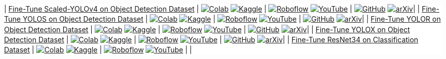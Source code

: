 | [Fine-Tune Scaled-YOLOv4 on Object Detection Dataset](https://github.com/roboflow-ai/notebooks/blob/main/notebooks/train-scaled-yolov4-object-detection-on-custom-data.ipynb) | [![Colab](https://colab.research.google.com/assets/colab-badge.svg)](https://colab.research.google.com/github/roboflow-ai/notebooks/blob/main/notebooks/train-scaled-yolov4-object-detection-on-custom-data.ipynb) [![Kaggle](https://kaggle.com/static/images/open-in-kaggle.svg)](https://kaggle.com/kernels/welcome?src=https://github.com/roboflow-ai/notebooks/blob/main/notebooks/train-scaled-yolov4-object-detection-on-custom-data.ipynb)  | [![Roboflow](https://raw.githubusercontent.com/roboflow-ai/notebooks/main/assets/badges/roboflow-blogpost.svg)](https://blog.roboflow.com/how-to-train-scaled-yolov4) [![YouTube](https://badges.aleen42.com/src/youtube.svg)](https://www.youtube.com/watch?v=rEbpKxZbvIo) | [![GitHub](https://badges.aleen42.com/src/github.svg)](https://github.com/WongKinYiu/ScaledYOLOv4) [![arXiv](https://img.shields.io/badge/arXiv-2004.10934-b31b1b.svg)](https://arxiv.org/abs/2004.10934)|
| [Fine-Tune YOLOS on Object Detection Dataset](https://github.com/roboflow-ai/notebooks/blob/main/notebooks/train-yolos-huggingface-object-detection-on-custom-data.ipynb) | [![Colab](https://colab.research.google.com/assets/colab-badge.svg)](https://colab.research.google.com/github/roboflow-ai/notebooks/blob/main/notebooks/train-yolos-huggingface-object-detection-on-custom-data.ipynb) [![Kaggle](https://kaggle.com/static/images/open-in-kaggle.svg)](https://kaggle.com/kernels/welcome?src=https://github.com/roboflow-ai/notebooks/blob/main/notebooks/train-yolos-huggingface-object-detection-on-custom-data.ipynb)  | [![Roboflow](https://raw.githubusercontent.com/roboflow-ai/notebooks/main/assets/badges/roboflow-blogpost.svg)](https://blog.roboflow.com/train-yolos-transformer-custom-dataset) [![YouTube](https://badges.aleen42.com/src/youtube.svg)](https://www.youtube.com/watch?v=N0V0xxSi6Xc) | [![GitHub](https://badges.aleen42.com/src/github.svg)](https://github.com/huggingface/transformers) [![arXiv](https://img.shields.io/badge/arXiv-2106.00666-b31b1b.svg)](https://arxiv.org/abs/2106.00666)|
| [Fine-Tune YOLOR on Object Detection Dataset](https://github.com/roboflow-ai/notebooks/blob/main/notebooks/train-yolor-object-detection-on-custom-data.ipynb) | [![Colab](https://colab.research.google.com/assets/colab-badge.svg)](https://colab.research.google.com/github/roboflow-ai/notebooks/blob/main/notebooks/train-yolor-object-detection-on-custom-data.ipynb) [![Kaggle](https://kaggle.com/static/images/open-in-kaggle.svg)](https://kaggle.com/kernels/welcome?src=https://github.com/roboflow-ai/notebooks/blob/main/notebooks/train-yolor-object-detection-on-custom-data.ipynb)  | [![Roboflow](https://raw.githubusercontent.com/roboflow-ai/notebooks/main/assets/badges/roboflow-blogpost.svg)](https://blog.roboflow.com/train-yolor-on-a-custom-dataset) [![YouTube](https://badges.aleen42.com/src/youtube.svg)](https://www.youtube.com/watch?v=sZ5DiXDOHEM) | [![GitHub](https://badges.aleen42.com/src/github.svg)](https://github.com/roboflow-ai/yolor) [![arXiv](https://img.shields.io/badge/arXiv-1506.02640-b31b1b.svg)](https://arxiv.org/abs/1506.02640)|
| [Fine-Tune YOLOX on Object Detection Dataset](https://github.com/roboflow-ai/notebooks/blob/main/notebooks/train-yolox-object-detection-on-custom-data.ipynb) | [![Colab](https://colab.research.google.com/assets/colab-badge.svg)](https://colab.research.google.com/github/roboflow-ai/notebooks/blob/main/notebooks/train-yolox-object-detection-on-custom-data.ipynb) [![Kaggle](https://kaggle.com/static/images/open-in-kaggle.svg)](https://kaggle.com/kernels/welcome?src=https://github.com/roboflow-ai/notebooks/blob/main/notebooks/train-yolox-object-detection-on-custom-data.ipynb)  | [![Roboflow](https://raw.githubusercontent.com/roboflow-ai/notebooks/main/assets/badges/roboflow-blogpost.svg)](https://blog.roboflow.com/how-to-train-yolox-on-a-custom-dataset) [![YouTube](https://badges.aleen42.com/src/youtube.svg)](https://www.youtube.com/watch?v=q3RbFbaQQGw) | [![GitHub](https://badges.aleen42.com/src/github.svg)](https://github.com/Megvii-BaseDetection/YOLOX) [![arXiv](https://img.shields.io/badge/arXiv-2107.08430-b31b1b.svg)](https://arxiv.org/abs/2107.08430)|
| [Fine-Tune ResNet34 on Classification Dataset](https://github.com/roboflow-ai/notebooks/blob/main/notebooks/train-resnet34-classification.ipynb) | [![Colab](https://colab.research.google.com/assets/colab-badge.svg)](https://colab.research.google.com/github/roboflow-ai/notebooks/blob/main/notebooks/train-resnet34-classification.ipynb) [![Kaggle](https://kaggle.com/static/images/open-in-kaggle.svg)](https://kaggle.com/kernels/welcome?src=https://github.com/roboflow-ai/notebooks/blob/main/notebooks/train-resnet34-classification.ipynb)  | [![Roboflow](https://raw.githubusercontent.com/roboflow-ai/notebooks/main/assets/badges/roboflow-blogpost.svg)](https://blog.roboflow.com/how-to-train-a-custom-resnet34-model) [![YouTube](https://badges.aleen42.com/src/youtube.svg)](https://www.youtube.com/watch?v=93kXzUOiYY4) |  |